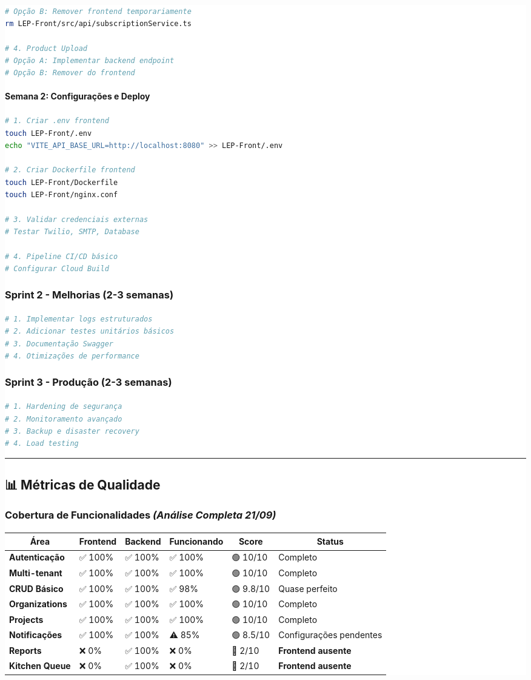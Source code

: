 ```bash
# Opção B: Remover frontend temporariamente
rm LEP-Front/src/api/subscriptionService.ts

# 4. Product Upload
# Opção A: Implementar backend endpoint
# Opção B: Remover do frontend
```

#### Semana 2: Configurações e Deploy
```bash
# 1. Criar .env frontend
touch LEP-Front/.env
echo "VITE_API_BASE_URL=http://localhost:8080" >> LEP-Front/.env

# 2. Criar Dockerfile frontend
touch LEP-Front/Dockerfile
touch LEP-Front/nginx.conf

# 3. Validar credenciais externas
# Testar Twilio, SMTP, Database

# 4. Pipeline CI/CD básico
# Configurar Cloud Build
```

### **Sprint 2 - Melhorias** (2-3 semanas)

```bash
# 1. Implementar logs estruturados
# 2. Adicionar testes unitários básicos
# 3. Documentação Swagger
# 4. Otimizações de performance
```

### **Sprint 3 - Produção** (2-3 semanas)

```bash
# 1. Hardening de segurança
# 2. Monitoramento avançado
# 3. Backup e disaster recovery
# 4. Load testing
```

---

## 📊 Métricas de Qualidade

### Cobertura de Funcionalidades *(Análise Completa 21/09)*
| **Área** | **Frontend** | **Backend** | **Funcionando** | **Score** | **Status** |
|----------|--------------|-------------|-----------------|-----------|------------|
| **Autenticação** | ✅ 100% | ✅ 100% | ✅ 100% | 🟢 10/10 | Completo |
| **Multi-tenant** | ✅ 100% | ✅ 100% | ✅ 100% | 🟢 10/10 | Completo |
| **CRUD Básico** | ✅ 100% | ✅ 100% | ✅ 98% | 🟢 9.8/10 | Quase perfeito |
| **Organizations** | ✅ 100% | ✅ 100% | ✅ 100% | 🟢 10/10 | Completo |
| **Projects** | ✅ 100% | ✅ 100% | ✅ 100% | 🟢 10/10 | Completo |
| **Notificações** | ✅ 100% | ✅ 100% | ⚠️ 85% | 🟢 8.5/10 | Configurações pendentes |
| **Reports** | ❌ 0% | ✅ 100% | ❌ 0% | 🔴 2/10 | **Frontend ausente** |
| **Kitchen Queue** | ❌ 0% | ✅ 100% | ❌ 0% | 🔴 2/10 | **Frontend ausente** |